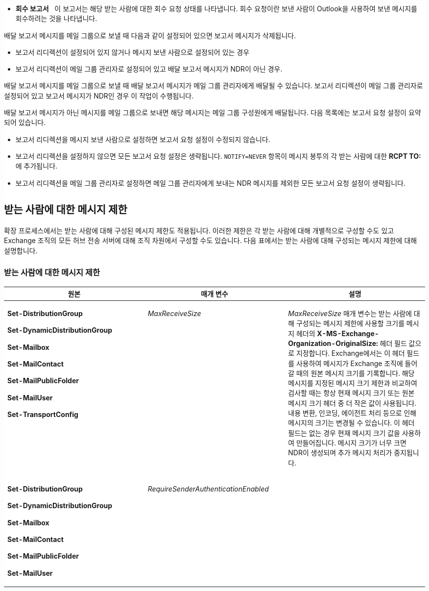   - **회수 보고서**   이 보고서는 해당 받는 사람에 대한 회수 요청 상태를 나타냅니다. 회수 요청이란 보낸 사람이 Outlook을 사용하여 보낸 메시지를 회수하려는 것을 나타냅니다.

배달 보고서 메시지를 메일 그룹으로 보낼 때 다음과 같이 설정되어 있으면 보고서 메시지가 삭제됩니다.

  - 보고서 리디렉션이 설정되어 있지 않거나 메시지 보낸 사람으로 설정되어 있는 경우

  - 보고서 리디렉션이 메일 그룹 관리자로 설정되어 있고 배달 보고서 메시지가 NDR이 아닌 경우.

배달 보고서 메시지를 메일 그룹으로 보낼 때 배달 보고서 메시지가 메일 그룹 관리자에게 배달될 수 있습니다. 보고서 리디렉션이 메일 그룹 관리자로 설정되어 있고 보고서 메시지가 NDR인 경우 이 작업이 수행됩니다.

배달 보고서 메시지가 아닌 메시지를 메일 그룹으로 보내면 해당 메시지는 메일 그룹 구성원에게 배달됩니다. 다음 목록에는 보고서 요청 설정이 요약되어 있습니다.

  - 보고서 리디렉션을 메시지 보낸 사람으로 설정하면 보고서 요청 설정이 수정되지 않습니다.

  - 보고서 리디렉션을 설정하지 않으면 모든 보고서 요청 설정은 생략됩니다. `NOTIFY=NEVER` 항목이 메시지 봉투의 각 받는 사람에 대한 **RCPT TO:** 에 추가됩니다.

  - 보고서 리디렉션을 메일 그룹 관리자로 설정하면 메일 그룹 관리자에게 보내는 NDR 메시지를 제외한 모든 보고서 요청 설정이 생략됩니다.

## 받는 사람에 대한 메시지 제한

확장 프로세스에서는 받는 사람에 대해 구성된 메시지 제한도 적용됩니다. 이러한 제한은 각 받는 사람에 대해 개별적으로 구성할 수도 있고 Exchange 조직의 모든 허브 전송 서버에 대해 조직 차원에서 구성할 수도 있습니다. 다음 표에서는 받는 사람에 대해 구성되는 메시지 제한에 대해 설명합니다.

### 받는 사람에 대한 메시지 제한

<table>
<colgroup>
<col style="width: 33%" />
<col style="width: 33%" />
<col style="width: 33%" />
</colgroup>
<thead>
<tr class="header">
<th>원본</th>
<th>매개 변수</th>
<th>설명</th>
</tr>
</thead>
<tbody>
<tr class="odd">
<td><p><strong>Set-DistributionGroup</strong></p>
<p><strong>Set-DynamicDistributionGroup</strong></p>
<p><strong>Set-Mailbox</strong></p>
<p><strong>Set-MailContact</strong></p>
<p><strong>Set-MailPublicFolder</strong></p>
<p><strong>Set-MailUser</strong></p>
<p><strong>Set-TransportConfig</strong></p></td>
<td><p><em>MaxReceiveSize</em></p></td>
<td><p><em>MaxReceiveSize</em> 매개 변수는 받는 사람에 대해 구성되는 메시지 제한에 사용할 크기를 메시지 헤더의 <strong>X-MS-Exchange-Organization-OriginalSize:</strong> 헤더 필드 값으로 지정합니다. Exchange에서는 이 헤더 필드를 사용하여 메시지가 Exchange 조직에 들어갈 때의 원본 메시지 크기를 기록합니다. 해당 메시지를 지정된 메시지 크기 제한과 비교하여 검사할 때는 항상 현재 메시지 크기 또는 원본 메시지 크기 헤더 중 더 작은 값이 사용됩니다. 내용 변환, 인코딩, 에이전트 처리 등으로 인해 메시지의 크기는 변경될 수 있습니다. 이 헤더 필드는 없는 경우 현재 메시지 크기 값을 사용하여 만들어집니다. 메시지 크기가 너무 크면 NDR이 생성되며 추가 메시지 처리가 중지됩니다.</p></td>
</tr>
<tr class="even">
<td><p><strong>Set-DistributionGroup</strong></p>
<p><strong>Set-DynamicDistributionGroup</strong></p>
<p><strong>Set-Mailbox</strong></p>
<p><strong>Set-MailContact</strong></p>
<p><strong>Set-MailPublicFolder</strong></p>
<p><strong>Set-MailUser</strong></p></td>
<td><p><em>RequireSenderAuthenticationEnabled</em></p></td>